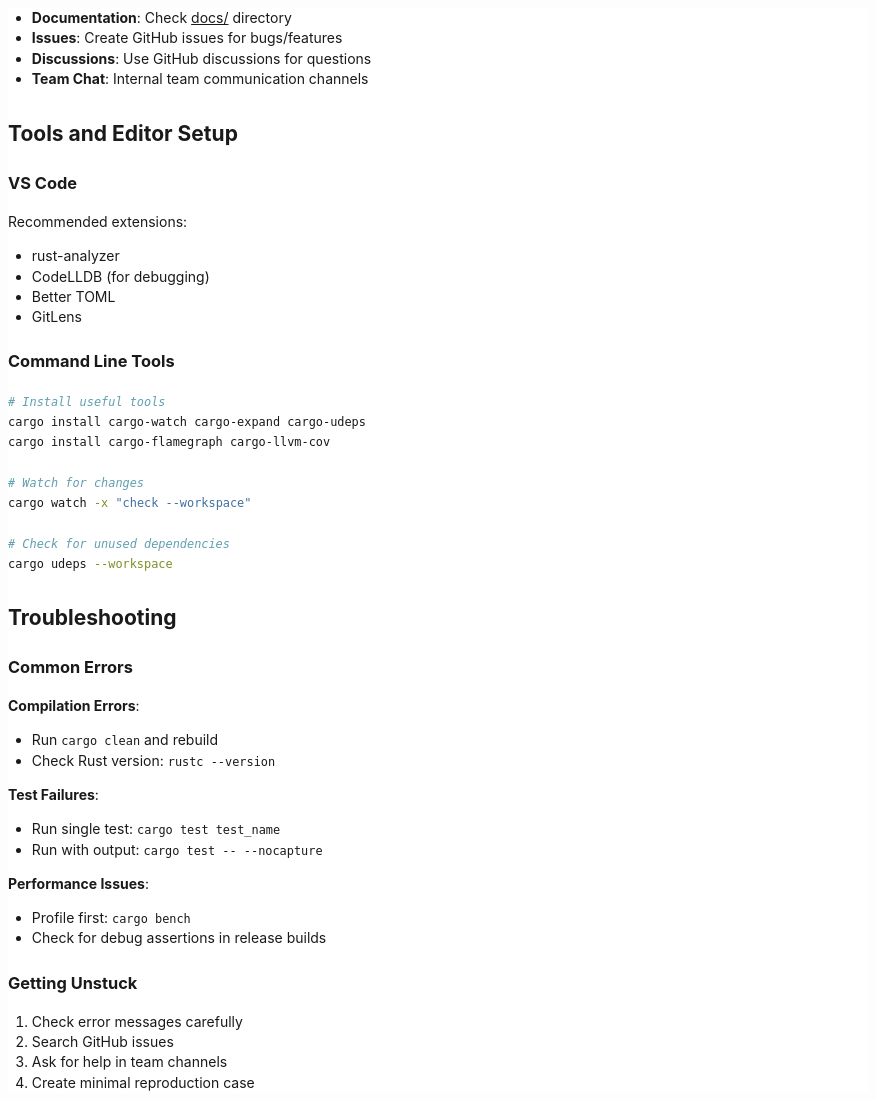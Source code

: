 - **Documentation**: Check [docs/](../) directory
- **Issues**: Create GitHub issues for bugs/features
- **Discussions**: Use GitHub discussions for questions
- **Team Chat**: Internal team communication channels

## Tools and Editor Setup

### VS Code

Recommended extensions:
- rust-analyzer
- CodeLLDB (for debugging)
- Better TOML
- GitLens

### Command Line Tools

```bash
# Install useful tools
cargo install cargo-watch cargo-expand cargo-udeps
cargo install cargo-flamegraph cargo-llvm-cov

# Watch for changes
cargo watch -x "check --workspace"

# Check for unused dependencies
cargo udeps --workspace
```

## Troubleshooting

### Common Errors

**Compilation Errors**: 
- Run `cargo clean` and rebuild
- Check Rust version: `rustc --version`

**Test Failures**:
- Run single test: `cargo test test_name`
- Run with output: `cargo test -- --nocapture`

**Performance Issues**:
- Profile first: `cargo bench`
- Check for debug assertions in release builds

### Getting Unstuck

1. Check error messages carefully
2. Search GitHub issues
3. Ask for help in team channels
4. Create minimal reproduction case
